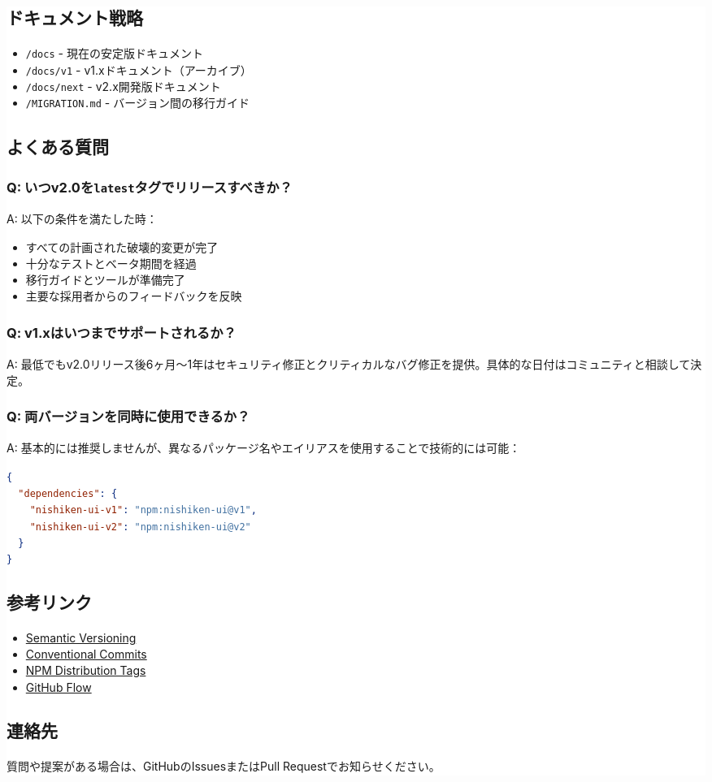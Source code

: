## ドキュメント戦略

- `/docs` - 現在の安定版ドキュメント
- `/docs/v1` - v1.xドキュメント（アーカイブ）
- `/docs/next` - v2.x開発版ドキュメント
- `/MIGRATION.md` - バージョン間の移行ガイド

## よくある質問

### Q: いつv2.0を`latest`タグでリリースすべきか？

A: 以下の条件を満たした時：
- すべての計画された破壊的変更が完了
- 十分なテストとベータ期間を経過
- 移行ガイドとツールが準備完了
- 主要な採用者からのフィードバックを反映

### Q: v1.xはいつまでサポートされるか？

A: 最低でもv2.0リリース後6ヶ月〜1年はセキュリティ修正とクリティカルなバグ修正を提供。具体的な日付はコミュニティと相談して決定。

### Q: 両バージョンを同時に使用できるか？

A: 基本的には推奨しませんが、異なるパッケージ名やエイリアスを使用することで技術的には可能：
```json
{
  "dependencies": {
    "nishiken-ui-v1": "npm:nishiken-ui@v1",
    "nishiken-ui-v2": "npm:nishiken-ui@v2"
  }
}
```

## 参考リンク

- [Semantic Versioning](https://semver.org/)
- [Conventional Commits](https://www.conventionalcommits.org/)
- [NPM Distribution Tags](https://docs.npmjs.com/cli/v7/commands/npm-dist-tag)
- [GitHub Flow](https://guides.github.com/introduction/flow/)

## 連絡先

質問や提案がある場合は、GitHubのIssuesまたはPull Requestでお知らせください。